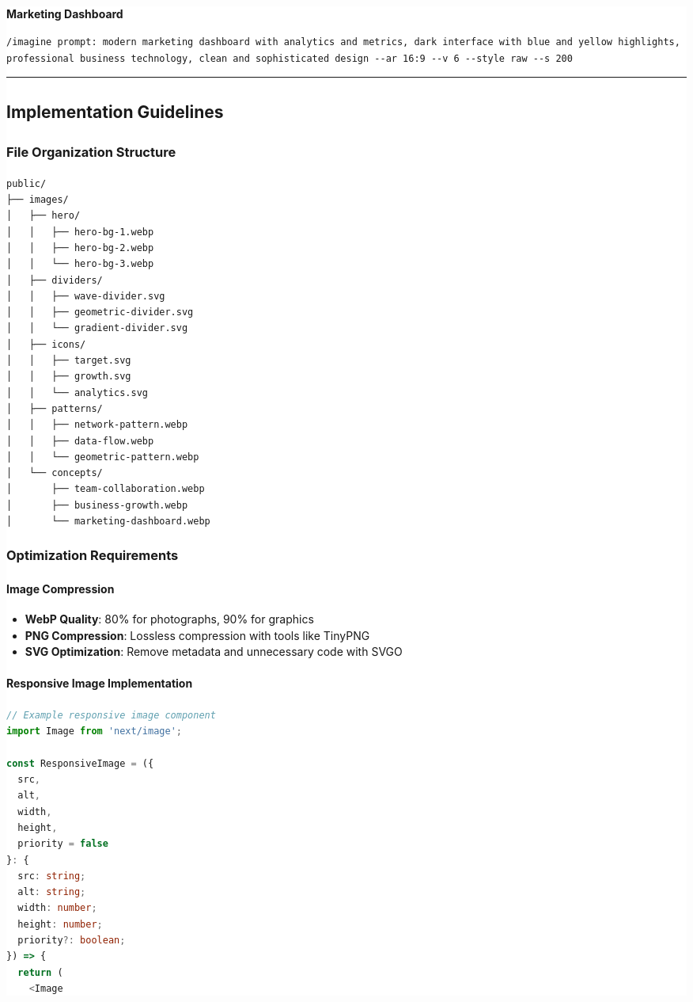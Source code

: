**Marketing Dashboard**
```
/imagine prompt: modern marketing dashboard with analytics and metrics, dark interface with blue and yellow highlights, professional business technology, clean and sophisticated design --ar 16:9 --v 6 --style raw --s 200
```

---

## Implementation Guidelines

### File Organization Structure
```
public/
├── images/
│   ├── hero/
│   │   ├── hero-bg-1.webp
│   │   ├── hero-bg-2.webp
│   │   └── hero-bg-3.webp
│   ├── dividers/
│   │   ├── wave-divider.svg
│   │   ├── geometric-divider.svg
│   │   └── gradient-divider.svg
│   ├── icons/
│   │   ├── target.svg
│   │   ├── growth.svg
│   │   └── analytics.svg
│   ├── patterns/
│   │   ├── network-pattern.webp
│   │   ├── data-flow.webp
│   │   └── geometric-pattern.webp
│   └── concepts/
│       ├── team-collaboration.webp
│       ├── business-growth.webp
│       └── marketing-dashboard.webp
```

### Optimization Requirements

#### Image Compression
- **WebP Quality**: 80% for photographs, 90% for graphics
- **PNG Compression**: Lossless compression with tools like TinyPNG
- **SVG Optimization**: Remove metadata and unnecessary code with SVGO

#### Responsive Image Implementation
```typescript
// Example responsive image component
import Image from 'next/image';

const ResponsiveImage = ({ 
  src, 
  alt, 
  width, 
  height, 
  priority = false 
}: {
  src: string;
  alt: string;
  width: number;
  height: number;
  priority?: boolean;
}) => {
  return (
    <Image
```